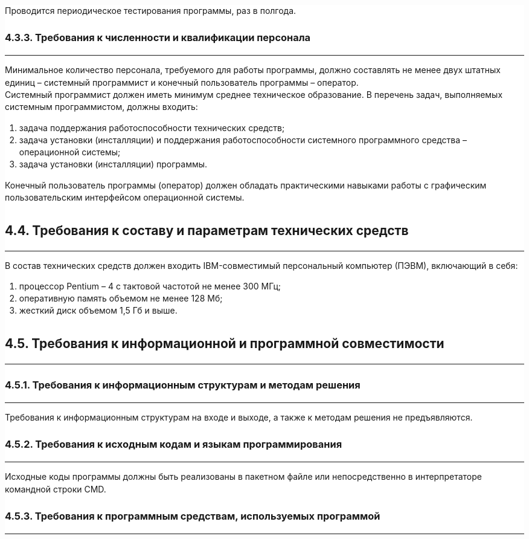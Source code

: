 Проводится периодическое тестирования программы, раз в полгода.

### <a name = "4.3.3"> 4.3.3. Требования к численности и квалификации персонала </a>

---

Минимальное количество персонала, требуемого для работы программы, должно составлять не менее двух штатных единиц – системный программист и конечный пользователь программы – оператор.  
Системный программист должен иметь минимум среднее техническое образование. В перечень задач, выполняемых системным программистом, должны входить:

1. задача поддержания работоспособности технических средств;
2. задача установки (инсталляции) и поддержания работоспособности системного программного средства – операционной системы;
3. задача установки (инсталляции) программы.

Конечный пользователь программы (оператор) должен обладать практическими навыками работы с графическим пользовательским интерфейсом операционной системы.

## <a name = "4.4"> 4.4. Требования к составу и параметрам технических средств </a>

---

В состав технических средств должен входить IBM-совместимый персональный компьютер (ПЭВМ), включающий в себя:

1. процессор Pentium – 4 с тактовой частотой не менее 300 МГц;
2. оперативную память объемом не менее 128 Мб;
3. жесткий диск объемом 1,5 Гб и выше.

## <a name = "4.5"> 4.5. Требования к информационной и программной совместимости </a>

---

### <a name = "4.5.1"> 4.5.1. Требования к информационным структурам и методам решения </a>

---

Требования к информационным структурам на входе и выходе, а также к методам решения не предъявляются.

### <a name = "4.5.2"> 4.5.2. Требования к исходным кодам и языкам программирования </a>

---

Исходные коды программы должны быть реализованы в пакетном файле или непосредственно в интерпретаторе командной строки CMD.

### <a name = "4.5.3"> 4.5.3. Требования к программным средствам, используемых программой </a>

---